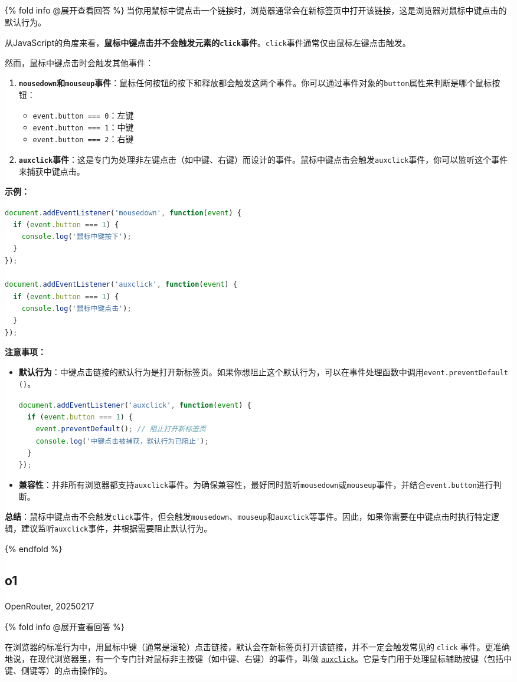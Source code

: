 {% fold info @展开查看回答 %}
当你用鼠标中键点击一个链接时，浏览器通常会在新标签页中打开该链接，这是浏览器对鼠标中键点击的默认行为。

从JavaScript的角度来看，**鼠标中键点击并不会触发元素的`click`事件**。`click`事件通常仅由鼠标左键点击触发。

然而，鼠标中键点击时会触发其他事件：

1. **`mousedown`和`mouseup`事件**：鼠标任何按钮的按下和释放都会触发这两个事件。你可以通过事件对象的`button`属性来判断是哪个鼠标按钮：
   - `event.button === 0`：左键
   - `event.button === 1`：中键
   - `event.button === 2`：右键

2. **`auxclick`事件**：这是专门为处理非左键点击（如中键、右键）而设计的事件。鼠标中键点击会触发`auxclick`事件，你可以监听这个事件来捕获中键点击。

**示例：**

```javascript
document.addEventListener('mousedown', function(event) {
  if (event.button === 1) {
    console.log('鼠标中键按下');
  }
});

document.addEventListener('auxclick', function(event) {
  if (event.button === 1) {
    console.log('鼠标中键点击');
  }
});
```

**注意事项：**

- **默认行为**：中键点击链接的默认行为是打开新标签页。如果你想阻止这个默认行为，可以在事件处理函数中调用`event.preventDefault()`。
  
  ```javascript
  document.addEventListener('auxclick', function(event) {
    if (event.button === 1) {
      event.preventDefault(); // 阻止打开新标签页
      console.log('中键点击被捕获，默认行为已阻止');
    }
  });
  ```

- **兼容性**：并非所有浏览器都支持`auxclick`事件。为确保兼容性，最好同时监听`mousedown`或`mouseup`事件，并结合`event.button`进行判断。

**总结**：鼠标中键点击不会触发`click`事件，但会触发`mousedown`、`mouseup`和`auxclick`等事件。因此，如果你需要在中键点击时执行特定逻辑，建议监听`auxclick`事件，并根据需要阻止默认行为。

{% endfold %}

## o1
OpenRouter, 20250217

{% fold info @展开查看回答 %}

在浏览器的标准行为中，用鼠标中键（通常是滚轮）点击链接，默认会在新标签页打开该链接，并不一定会触发常见的 `click` 事件。更准确地说，在现代浏览器里，有一个专门针对鼠标非主按键（如中键、右键）的事件，叫做 [`auxclick`](https://developer.mozilla.org/zh-CN/docs/Web/API/Element/auxclick_event)。它是专门用于处理鼠标辅助按键（包括中键、侧键等）的点击操作的。
